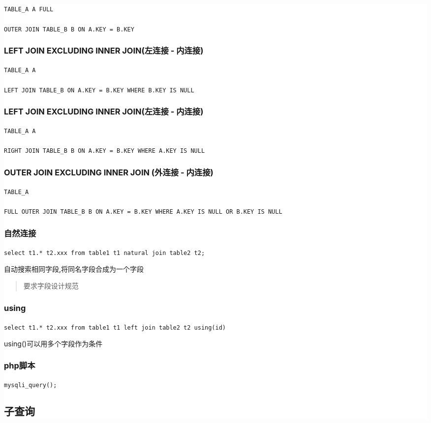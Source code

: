```
TABLE_A A FULL 

OUTER JOIN TABLE_B B ON A.KEY = B.KEY
```

### LEFT JOIN EXCLUDING INNER JOIN(左连接 - 内连接)

```
TABLE_A A

LEFT JOIN TABLE_B ON A.KEY = B.KEY WHERE B.KEY IS NULL 
```

### LEFT JOIN EXCLUDING INNER JOIN(左连接 - 内连接)

```
TABLE_A A

RIGHT JOIN TABLE_B B ON A.KEY = B.KEY WHERE A.KEY IS NULL
```

### OUTER JOIN EXCLUDING INNER JOIN (外连接 - 内连接)

```mysql
TABLE_A

FULL OUTER JOIN TABLE_B B ON A.KEY = B.KEY WHERE A.KEY IS NULL OR B.KEY IS NULL
```

### 自然连接

```mysql
select t1.* t2.xxx from table1 t1 natural join table2 t2;
```

自动搜索相同字段,将同名字段合成为一个字段

> 要求字段设计规范

### using

```mysql
select t1.* t2.xxx from table1 t1 left join table2 t2 using(id)
```

using()可以用多个字段作为条件

### php脚本

```
mysqli_query();
```

## 子查询
